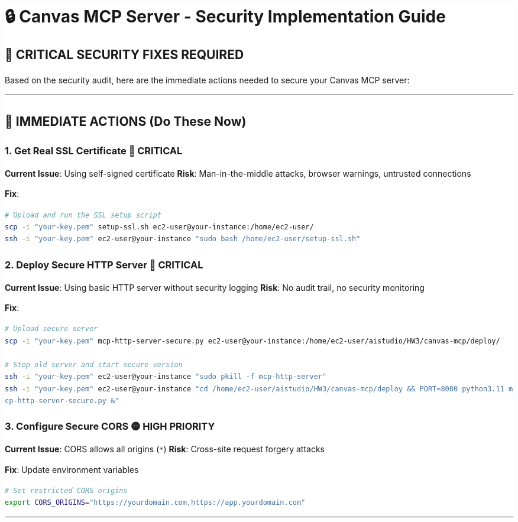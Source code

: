# 🔒 Canvas MCP Server - Security Implementation Guide

## 🚨 **CRITICAL SECURITY FIXES REQUIRED**

Based on the security audit, here are the immediate actions needed to secure your Canvas MCP server:

---

## 🔴 **IMMEDIATE ACTIONS (Do These Now)**

### **1. Get Real SSL Certificate** 🔴 **CRITICAL**

**Current Issue**: Using self-signed certificate
**Risk**: Man-in-the-middle attacks, browser warnings, untrusted connections

**Fix**:
```bash
# Upload and run the SSL setup script
scp -i "your-key.pem" setup-ssl.sh ec2-user@your-instance:/home/ec2-user/
ssh -i "your-key.pem" ec2-user@your-instance "sudo bash /home/ec2-user/setup-ssl.sh"
```

### **2. Deploy Secure HTTP Server** 🔴 **CRITICAL**

**Current Issue**: Using basic HTTP server without security logging
**Risk**: No audit trail, no security monitoring

**Fix**:
```bash
# Upload secure server
scp -i "your-key.pem" mcp-http-server-secure.py ec2-user@your-instance:/home/ec2-user/aistudio/HW3/canvas-mcp/deploy/

# Stop old server and start secure version
ssh -i "your-key.pem" ec2-user@your-instance "sudo pkill -f mcp-http-server"
ssh -i "your-key.pem" ec2-user@your-instance "cd /home/ec2-user/aistudio/HW3/canvas-mcp/deploy && PORT=8080 python3.11 mcp-http-server-secure.py &"
```

### **3. Configure Secure CORS** 🟡 **HIGH PRIORITY**

**Current Issue**: CORS allows all origins (`*`)
**Risk**: Cross-site request forgery attacks

**Fix**: Update environment variables
```bash
# Set restricted CORS origins
export CORS_ORIGINS="https://yourdomain.com,https://app.yourdomain.com"
```

---
